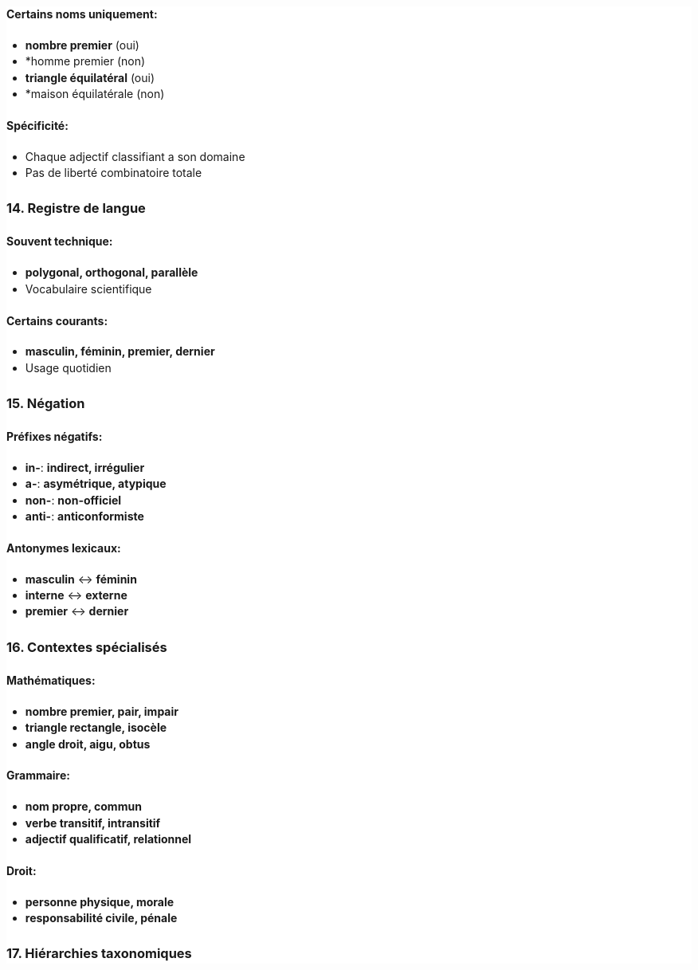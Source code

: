 #### Certains noms uniquement:
- **nombre premier** (oui)
- *homme premier (non)
- **triangle équilatéral** (oui)
- *maison équilatérale (non)

#### Spécificité:
- Chaque adjectif classifiant a son domaine
- Pas de liberté combinatoire totale

### 14. **Registre de langue**

#### Souvent technique:
- **polygonal, orthogonal, parallèle**
- Vocabulaire scientifique

#### Certains courants:
- **masculin, féminin, premier, dernier**
- Usage quotidien

### 15. **Négation**

#### Préfixes négatifs:
- **in-**: **indirect, irrégulier**
- **a-**: **asymétrique, atypique**
- **non-**: **non-officiel**
- **anti-**: **anticonformiste**

#### Antonymes lexicaux:
- **masculin** ↔ **féminin**
- **interne** ↔ **externe**
- **premier** ↔ **dernier**

### 16. **Contextes spécialisés**

#### Mathématiques:
- **nombre premier, pair, impair**
- **triangle rectangle, isocèle**
- **angle droit, aigu, obtus**

#### Grammaire:
- **nom propre, commun**
- **verbe transitif, intransitif**
- **adjectif qualificatif, relationnel**

#### Droit:
- **personne physique, morale**
- **responsabilité civile, pénale**

### 17. **Hiérarchies taxonomiques**
